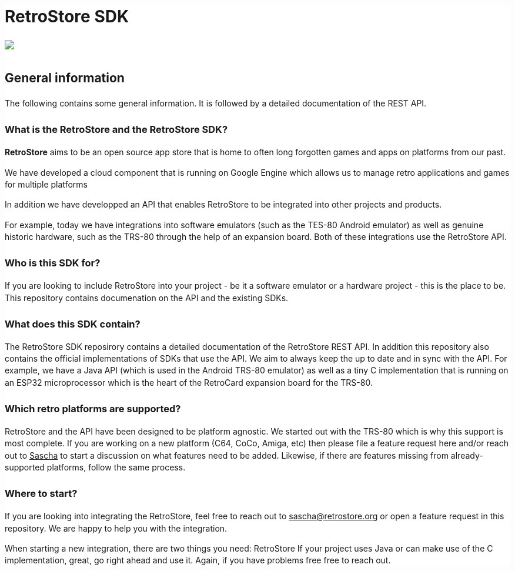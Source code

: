 # RetroStore SDK

<img src="https://github.com/shaeberling/retrostore/raw/master/docs/retrostore_logo.png" width="300">

## General information

The following contains some general information. It is followed by a detailed documentation of the REST API.

### What is the RetroStore and the RetroStore SDK?

**RetroStore** aims to be an open source app store that is home to often long forgotten games and apps on platforms from our past.

We have developed a cloud component that is running on Google Engine which allows us to manage retro applications and games for multiple platforms

In addition we have developped an API that enables RetroStore to be integrated into other projects and products.

For example, today we have integrations into software emulators (such as the TES-80 Android emulator) as well as genuine historic hardware, such as the TRS-80 through the help of an expansion board. Both of these integrations use the RetroStore API.

### Who is this SDK for?

If you are looking to include RetroStore into your project - be it a software emulator or a hardware project - this is the place to be. This repository contains documenation on the API and the existing SDKs.

### What does this SDK contain?

The RetroStore SDK reposirory contains a detailed documentation of the RetroStore REST API. In addition this repository also contains the official implementations of SDKs that use the API. We aim to always keep the up to date and in sync with the API. For example, we have a Java API (which is used in the Android TRS-80 emulator) as well as a tiny C implementation that is running on an ESP32 microprocessor which is the heart of the RetroCard expansion board for the TRS-80.

### Which retro platforms are supported?

RetroStore and the API have been designed to be platform agnostic. We started out with the TRS-80 which is why this support is most complete. If you are working on a new platform (C64, CoCo, Amiga, etc) then please file a feature request here and/or reach out to [Sascha](mailto:sascha@retrostore.org) to start a discussion on what features need to be added. Likewise, if there are features missing from already-supported platforms, follow the same process.

### Where to start?

If you are looking into integrating the RetroStore, feel free to reach out to sascha@retrostore.org or open a feature request in this repository. We are happy to help you with the integration.

When starting a new integration, there are two things you need: RetroStore 
If your project uses Java or can make use of the C implementation, great, go right ahead and use it. Again, if you have problems free free to reach out.
